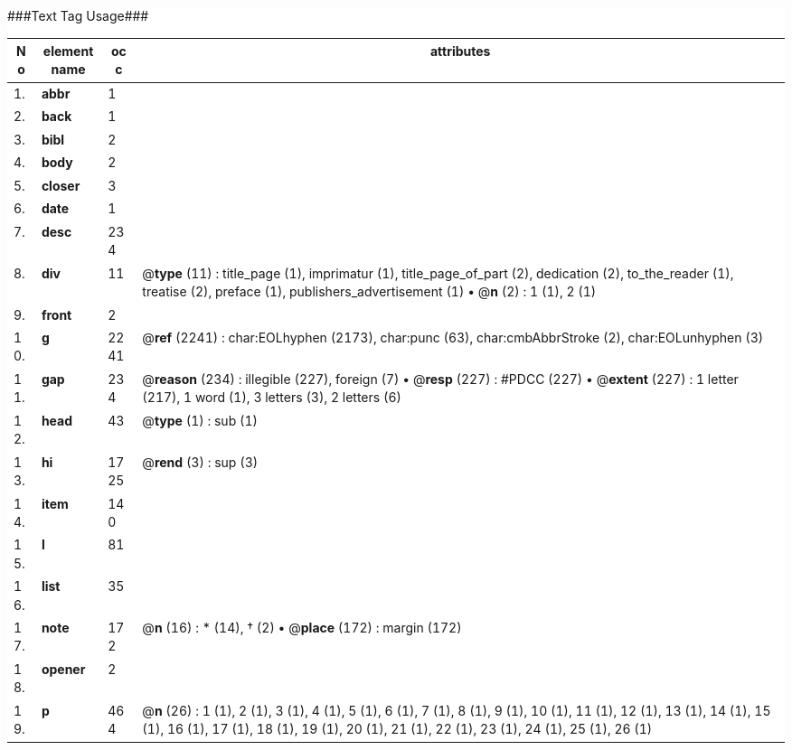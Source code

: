 
###Text Tag Usage###

|No|element name|occ|attributes|
|---|---|---|---|
|1.|__abbr__|1||
|2.|__back__|1||
|3.|__bibl__|2||
|4.|__body__|2||
|5.|__closer__|3||
|6.|__date__|1||
|7.|__desc__|234||
|8.|__div__|11| @__type__ (11) : title_page (1), imprimatur (1), title_page_of_part (2), dedication (2), to_the_reader (1), treatise (2), preface (1), publishers_advertisement (1)  •  @__n__ (2) : 1 (1), 2 (1)|
|9.|__front__|2||
|10.|__g__|2241| @__ref__ (2241) : char:EOLhyphen (2173), char:punc (63), char:cmbAbbrStroke (2), char:EOLunhyphen (3)|
|11.|__gap__|234| @__reason__ (234) : illegible (227), foreign (7)  •  @__resp__ (227) : #PDCC (227)  •  @__extent__ (227) : 1 letter (217), 1 word (1), 3 letters (3), 2 letters (6)|
|12.|__head__|43| @__type__ (1) : sub (1)|
|13.|__hi__|1725| @__rend__ (3) : sup (3)|
|14.|__item__|140||
|15.|__l__|81||
|16.|__list__|35||
|17.|__note__|172| @__n__ (16) : * (14), † (2)  •  @__place__ (172) : margin (172)|
|18.|__opener__|2||
|19.|__p__|464| @__n__ (26) : 1 (1), 2 (1), 3 (1), 4 (1), 5 (1), 6 (1), 7 (1), 8 (1), 9 (1), 10 (1), 11 (1), 12 (1), 13 (1), 14 (1), 15 (1), 16 (1), 17 (1), 18 (1), 19 (1), 20 (1), 21 (1), 22 (1), 23 (1), 24 (1), 25 (1), 26 (1)|